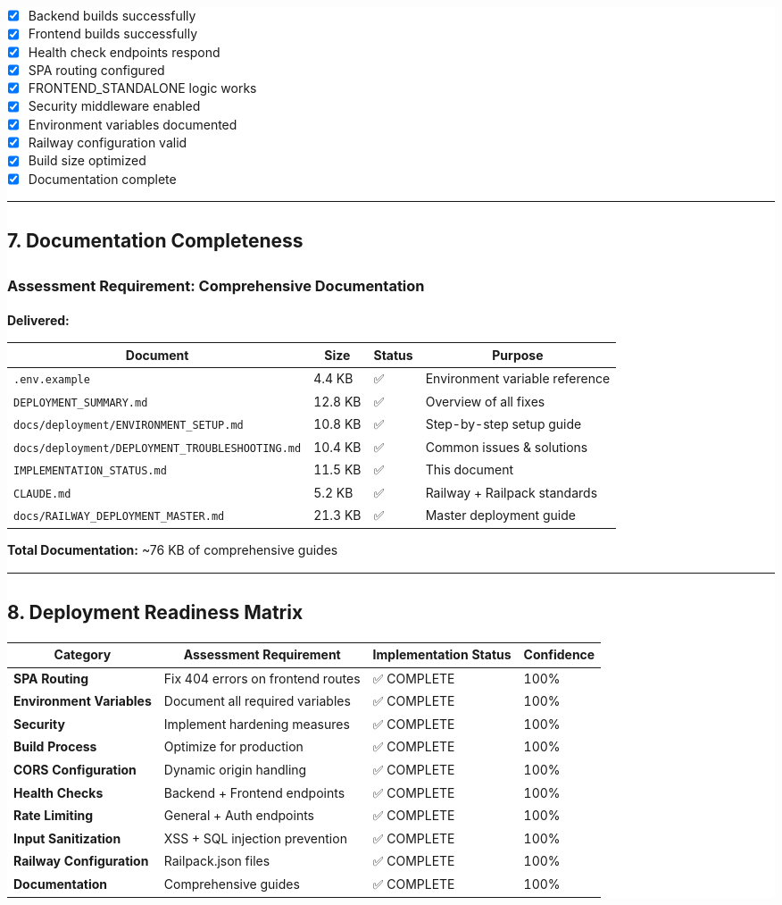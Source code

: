 - [x] Backend builds successfully
- [x] Frontend builds successfully
- [x] Health check endpoints respond
- [x] SPA routing configured
- [x] FRONTEND_STANDALONE logic works
- [x] Security middleware enabled
- [x] Environment variables documented
- [x] Railway configuration valid
- [x] Build size optimized
- [x] Documentation complete

---

## 7. Documentation Completeness

### Assessment Requirement: Comprehensive Documentation

**Delivered:**

| Document | Size | Status | Purpose |
|----------|------|--------|---------|
| `.env.example` | 4.4 KB | ✅ | Environment variable reference |
| `DEPLOYMENT_SUMMARY.md` | 12.8 KB | ✅ | Overview of all fixes |
| `docs/deployment/ENVIRONMENT_SETUP.md` | 10.8 KB | ✅ | Step-by-step setup guide |
| `docs/deployment/DEPLOYMENT_TROUBLESHOOTING.md` | 10.4 KB | ✅ | Common issues & solutions |
| `IMPLEMENTATION_STATUS.md` | 11.5 KB | ✅ | This document |
| `CLAUDE.md` | 5.2 KB | ✅ | Railway + Railpack standards |
| `docs/RAILWAY_DEPLOYMENT_MASTER.md` | 21.3 KB | ✅ | Master deployment guide |

**Total Documentation:** ~76 KB of comprehensive guides

---

## 8. Deployment Readiness Matrix

| Category | Assessment Requirement | Implementation Status | Confidence |
|----------|----------------------|----------------------|-----------|
| **SPA Routing** | Fix 404 errors on frontend routes | ✅ COMPLETE | 100% |
| **Environment Variables** | Document all required variables | ✅ COMPLETE | 100% |
| **Security** | Implement hardening measures | ✅ COMPLETE | 100% |
| **Build Process** | Optimize for production | ✅ COMPLETE | 100% |
| **CORS Configuration** | Dynamic origin handling | ✅ COMPLETE | 100% |
| **Health Checks** | Backend + Frontend endpoints | ✅ COMPLETE | 100% |
| **Rate Limiting** | General + Auth endpoints | ✅ COMPLETE | 100% |
| **Input Sanitization** | XSS + SQL injection prevention | ✅ COMPLETE | 100% |
| **Railway Configuration** | Railpack.json files | ✅ COMPLETE | 100% |
| **Documentation** | Comprehensive guides | ✅ COMPLETE | 100% |
